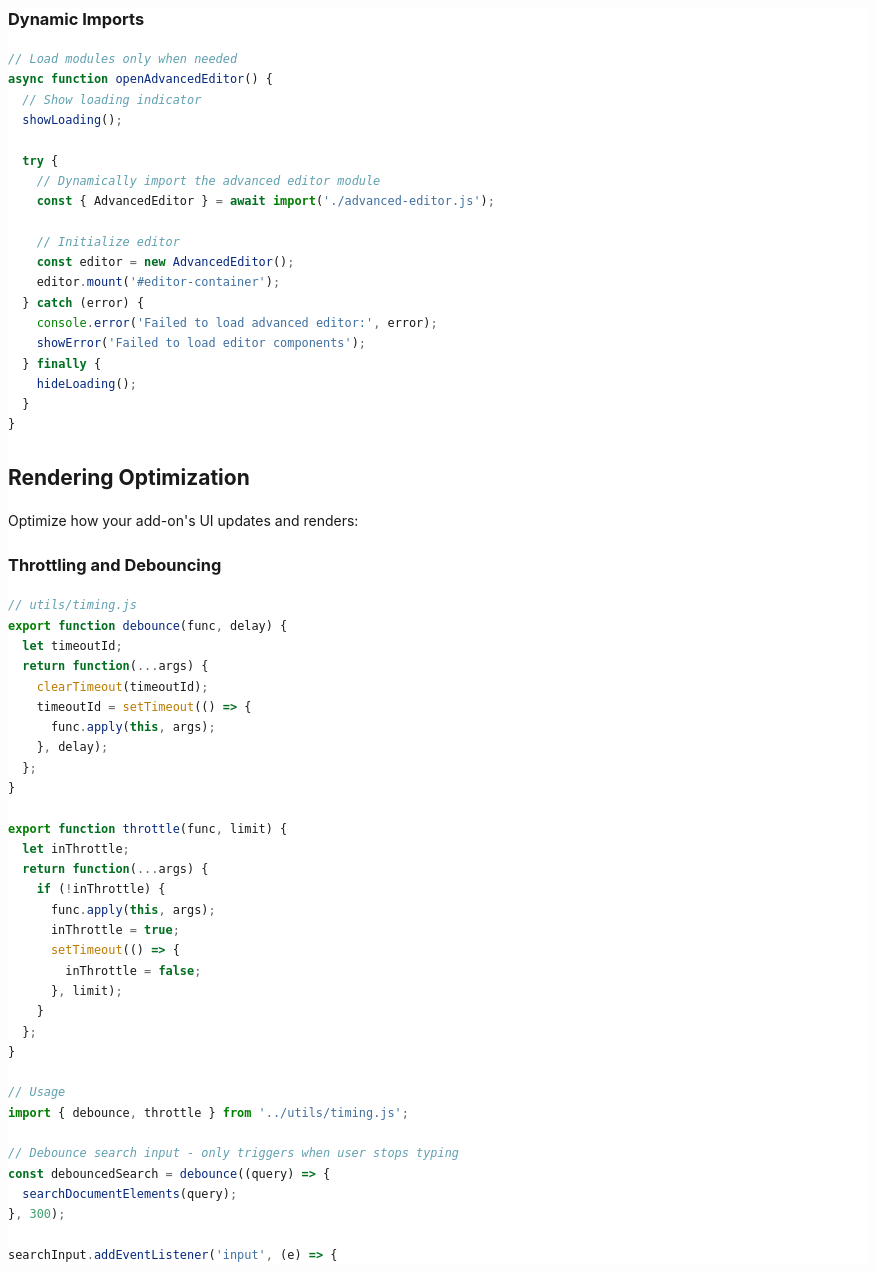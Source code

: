 ### Dynamic Imports

```javascript
// Load modules only when needed
async function openAdvancedEditor() {
  // Show loading indicator
  showLoading();
  
  try {
    // Dynamically import the advanced editor module
    const { AdvancedEditor } = await import('./advanced-editor.js');
    
    // Initialize editor
    const editor = new AdvancedEditor();
    editor.mount('#editor-container');
  } catch (error) {
    console.error('Failed to load advanced editor:', error);
    showError('Failed to load editor components');
  } finally {
    hideLoading();
  }
}
```

## Rendering Optimization

Optimize how your add-on's UI updates and renders:

### Throttling and Debouncing

```javascript
// utils/timing.js
export function debounce(func, delay) {
  let timeoutId;
  return function(...args) {
    clearTimeout(timeoutId);
    timeoutId = setTimeout(() => {
      func.apply(this, args);
    }, delay);
  };
}

export function throttle(func, limit) {
  let inThrottle;
  return function(...args) {
    if (!inThrottle) {
      func.apply(this, args);
      inThrottle = true;
      setTimeout(() => {
        inThrottle = false;
      }, limit);
    }
  };
}

// Usage
import { debounce, throttle } from '../utils/timing.js';

// Debounce search input - only triggers when user stops typing
const debouncedSearch = debounce((query) => {
  searchDocumentElements(query);
}, 300);

searchInput.addEventListener('input', (e) => {
```